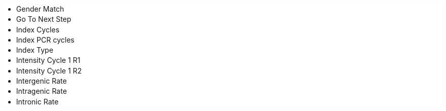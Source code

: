 * Gender Match
* Go To Next Step
* Index Cycles
* Index PCR cycles
* Index Type
* Intensity Cycle 1 R1
* Intensity Cycle 1 R2
* Intergenic Rate
* Intragenic Rate
* Intronic Rate
